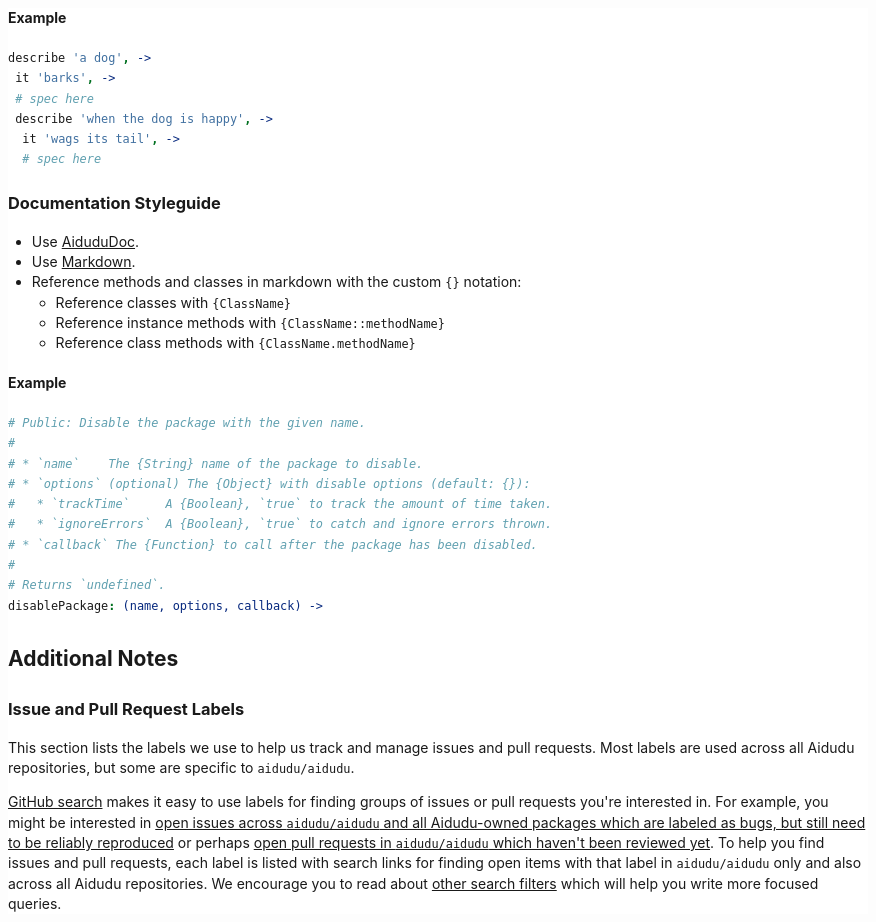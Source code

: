 #### Example

```coffee
describe 'a dog', ->
 it 'barks', ->
 # spec here
 describe 'when the dog is happy', ->
  it 'wags its tail', ->
  # spec here
```

### Documentation Styleguide

* Use [AiduduDoc](https://github.com/aidudu/aidududoc).
* Use [Markdown](https://daringfireball.net/projects/markdown).
* Reference methods and classes in markdown with the custom `{}` notation:
    * Reference classes with `{ClassName}`
    * Reference instance methods with `{ClassName::methodName}`
    * Reference class methods with `{ClassName.methodName}`

#### Example

```coffee
# Public: Disable the package with the given name.
#
# * `name`    The {String} name of the package to disable.
# * `options` (optional) The {Object} with disable options (default: {}):
#   * `trackTime`     A {Boolean}, `true` to track the amount of time taken.
#   * `ignoreErrors`  A {Boolean}, `true` to catch and ignore errors thrown.
# * `callback` The {Function} to call after the package has been disabled.
#
# Returns `undefined`.
disablePackage: (name, options, callback) ->
```

## Additional Notes

### Issue and Pull Request Labels

This section lists the labels we use to help us track and manage issues and pull requests. Most labels are used across all Aidudu repositories, but some are specific to `aidudu/aidudu`.

[GitHub search](https://help.github.com/articles/searching-issues/) makes it easy to use labels for finding groups of issues or pull requests you're interested in. For example, you might be interested in [open issues across `aidudu/aidudu` and all Aidudu-owned packages which are labeled as bugs, but still need to be reliably reproduced](https://github.com/search?utf8=%E2%9C%93&q=is%3Aopen+is%3Aissue+user%3Aaidudu+label%3Abug+label%3Aneeds-reproduction) or perhaps [open pull requests in `aidudu/aidudu` which haven't been reviewed yet](https://github.com/search?utf8=%E2%9C%93&q=is%3Aopen+is%3Apr+repo%3Aaidudu%2Faidudu+comments%3A0). To help you find issues and pull requests, each label is listed with search links for finding open items with that label in `aidudu/aidudu` only and also across all Aidudu repositories. We  encourage you to read about [other search filters](https://help.github.com/articles/searching-issues/) which will help you write more focused queries.
